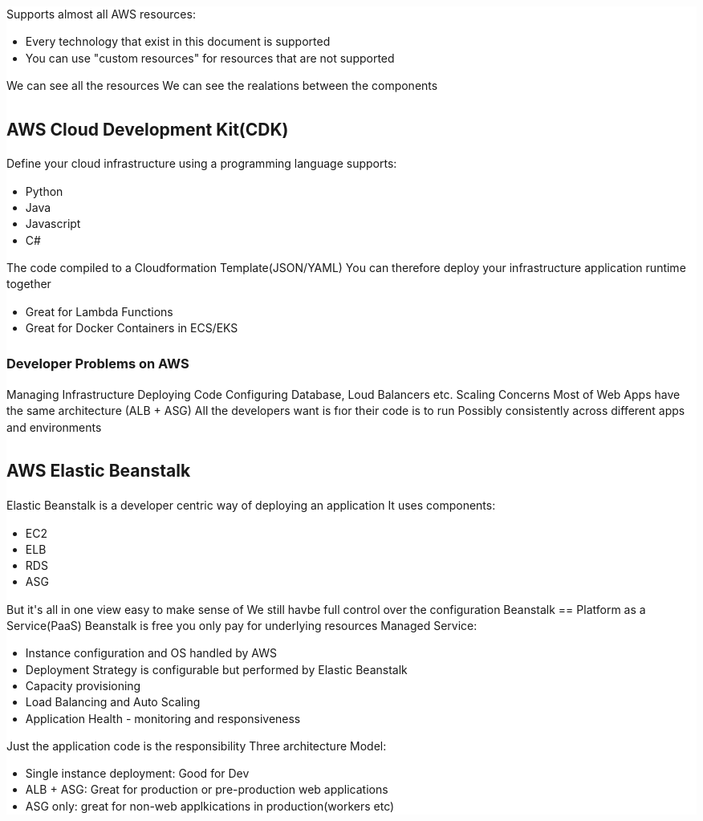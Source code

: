 Supports almost all AWS resources:
- Every technology that exist in this document is supported
- You can use "custom resources" for resources that are not supported

We can see all the resources
We can see the realations between the components

## AWS Cloud Development Kit(CDK)

Define your cloud infrastructure using a programming language
supports:
- Python
- Java
- Javascript
- C#

The code compiled to a Cloudformation Template(JSON/YAML)
You can therefore deploy your infrastructure application runtime together
- Great for Lambda Functions
- Great for Docker Containers in ECS/EKS

### Developer Problems on AWS

Managing Infrastructure
Deploying Code
Configuring Database, Loud Balancers etc.
Scaling Concerns
Most of Web Apps have the same architecture (ALB + ASG)
All the developers want is fıor their code is to run
Possibly consistently across different apps and environments

## AWS Elastic Beanstalk

Elastic Beanstalk is a developer centric way of deploying an application
It uses components:
- EC2
- ELB
- RDS
- ASG

But it's all in one view easy to make sense of
We still havbe full control over the configuration
Beanstalk == Platform as a Service(PaaS)
Beanstalk is free you only pay for underlying resources
Managed Service:
- Instance configuration and OS handled by AWS
- Deployment Strategy is configurable but performed by Elastic Beanstalk
- Capacity provisioning
- Load Balancing and Auto Scaling
- Application Health - monitoring and responsiveness

Just the application code is the responsibility
Three architecture Model:
- Single instance deployment: Good for Dev
- ALB + ASG: Great for production or pre-production web applications
- ASG only: great for non-web applkications in production(workers etc)
